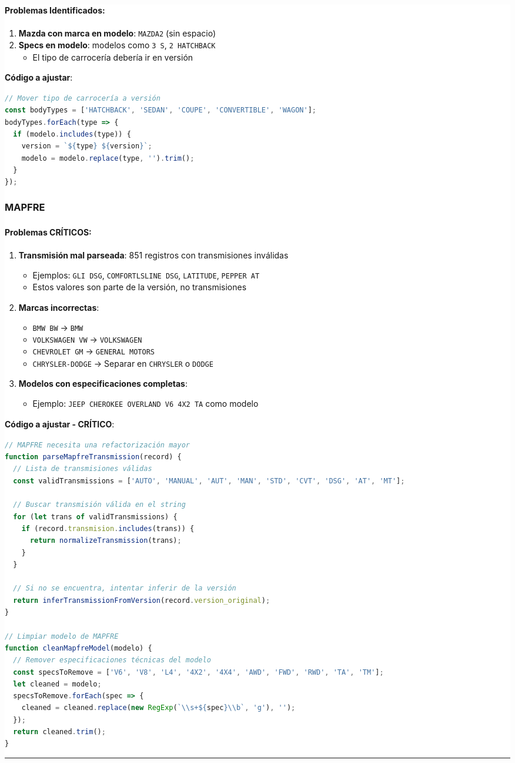 #### Problemas Identificados:
1. **Mazda con marca en modelo**: `MAZDA2` (sin espacio)
2. **Specs en modelo**: modelos como `3 S`, `2 HATCHBACK`
    * El tipo de carrocería debería ir en versión

**Código a ajustar**:
```javascript
// Mover tipo de carrocería a versión
const bodyTypes = ['HATCHBACK', 'SEDAN', 'COUPE', 'CONVERTIBLE', 'WAGON'];
bodyTypes.forEach(type => {
  if (modelo.includes(type)) {
    version = `${type} ${version}`;
    modelo = modelo.replace(type, '').trim();
  }
});
```

### MAPFRE

#### Problemas CRÍTICOS:
1. **Transmisión mal parseada**: 851 registros con transmisiones inválidas
    * Ejemplos: `GLI DSG`, `COMFORTLSLINE DSG`, `LATITUDE`, `PEPPER AT`
    * Estos valores son parte de la versión, no transmisiones

2. **Marcas incorrectas**:
    * `BMW BW` → `BMW`
    * `VOLKSWAGEN VW` → `VOLKSWAGEN`
    * `CHEVROLET GM` → `GENERAL MOTORS`
    * `CHRYSLER-DODGE` → Separar en `CHRYSLER` o `DODGE`

3. **Modelos con especificaciones completas**:
    * Ejemplo: `JEEP CHEROKEE OVERLAND V6 4X2 TA` como modelo

**Código a ajustar - CRÍTICO**:
```javascript
// MAPFRE necesita una refactorización mayor
function parseMapfreTransmission(record) {
  // Lista de transmisiones válidas
  const validTransmissions = ['AUTO', 'MANUAL', 'AUT', 'MAN', 'STD', 'CVT', 'DSG', 'AT', 'MT'];
  
  // Buscar transmisión válida en el string
  for (let trans of validTransmissions) {
    if (record.transmision.includes(trans)) {
      return normalizeTransmission(trans);
    }
  }
  
  // Si no se encuentra, intentar inferir de la versión
  return inferTransmissionFromVersion(record.version_original);
}

// Limpiar modelo de MAPFRE
function cleanMapfreModel(modelo) {
  // Remover especificaciones técnicas del modelo
  const specsToRemove = ['V6', 'V8', 'L4', '4X2', '4X4', 'AWD', 'FWD', 'RWD', 'TA', 'TM'];
  let cleaned = modelo;
  specsToRemove.forEach(spec => {
    cleaned = cleaned.replace(new RegExp(`\\s+${spec}\\b`, 'g'), '');
  });
  return cleaned.trim();
}
```

---